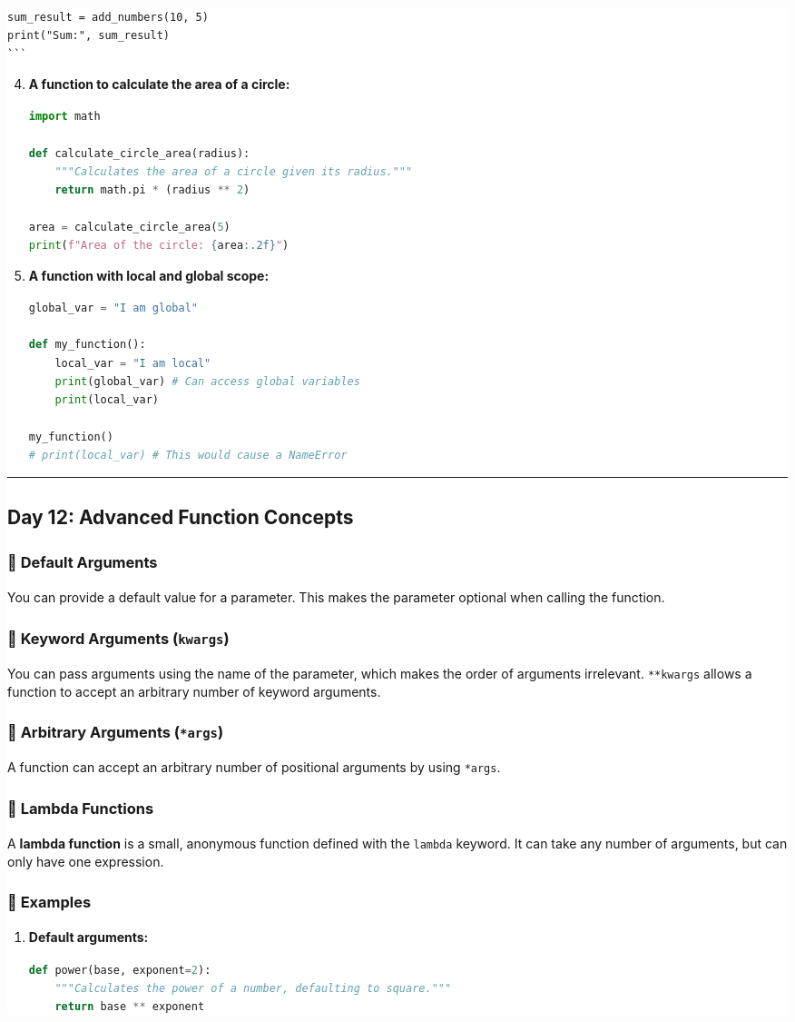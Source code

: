     sum_result = add_numbers(10, 5)
    print("Sum:", sum_result)
    ```

4.  **A function to calculate the area of a circle:**
    ```python
    import math

    def calculate_circle_area(radius):
        """Calculates the area of a circle given its radius."""
        return math.pi * (radius ** 2)

    area = calculate_circle_area(5)
    print(f"Area of the circle: {area:.2f}")
    ```

5.  **A function with local and global scope:**
    ```python
    global_var = "I am global"

    def my_function():
        local_var = "I am local"
        print(global_var) # Can access global variables
        print(local_var)

    my_function()
    # print(local_var) # This would cause a NameError
    ```

---

## <a id="day-12"></a>Day 12: Advanced Function Concepts

### 📘 **Default Arguments**
You can provide a default value for a parameter. This makes the parameter optional when calling the function.

### 📘 **Keyword Arguments (`kwargs`)**
You can pass arguments using the name of the parameter, which makes the order of arguments irrelevant. `**kwargs` allows a function to accept an arbitrary number of keyword arguments.

### 📘 **Arbitrary Arguments (`*args`)**
A function can accept an arbitrary number of positional arguments by using `*args`.

### 📘 **Lambda Functions**
A **lambda function** is a small, anonymous function defined with the `lambda` keyword. It can take any number of arguments, but can only have one expression.

### 📜 **Examples**

1.  **Default arguments:**
    ```python
    def power(base, exponent=2):
        """Calculates the power of a number, defaulting to square."""
        return base ** exponent
